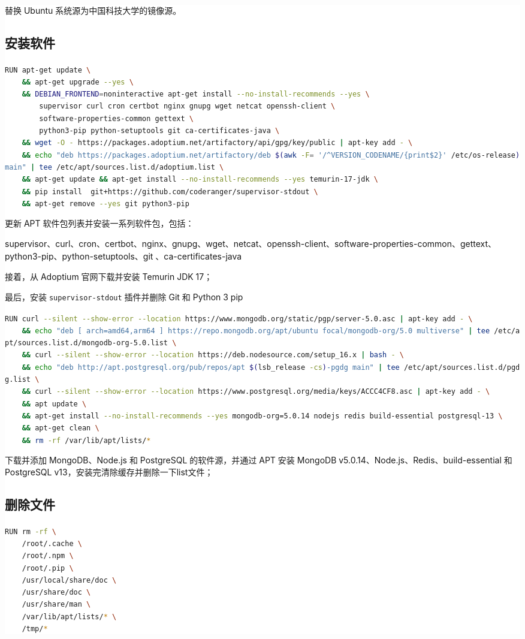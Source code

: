 替换 Ubuntu 系统源为中国科技大学的镜像源。

## 安装软件

```bash
RUN apt-get update \
    && apt-get upgrade --yes \
    && DEBIAN_FRONTEND=noninteractive apt-get install --no-install-recommends --yes \
        supervisor curl cron certbot nginx gnupg wget netcat openssh-client \
        software-properties-common gettext \
        python3-pip python-setuptools git ca-certificates-java \
    && wget -O - https://packages.adoptium.net/artifactory/api/gpg/key/public | apt-key add - \
    && echo "deb https://packages.adoptium.net/artifactory/deb $(awk -F= '/^VERSION_CODENAME/{print$2}' /etc/os-release) main" | tee /etc/apt/sources.list.d/adoptium.list \
    && apt-get update && apt-get install --no-install-recommends --yes temurin-17-jdk \
    && pip install  git+https://github.com/coderanger/supervisor-stdout \
    && apt-get remove --yes git python3-pip
```

更新 APT 软件包列表并安装一系列软件包，包括：

supervisor、curl、cron、certbot、nginx、gnupg、wget、netcat、openssh-client、software-properties-common、gettext、python3-pip、python-setuptools、git 、ca-certificates-java

接着，从 Adoptium 官网下载并安装 Temurin JDK 17；

最后，安装 `supervisor-stdout` 插件并删除 Git 和 Python 3 pip

```bash
RUN curl --silent --show-error --location https://www.mongodb.org/static/pgp/server-5.0.asc | apt-key add - \
    && echo "deb [ arch=amd64,arm64 ] https://repo.mongodb.org/apt/ubuntu focal/mongodb-org/5.0 multiverse" | tee /etc/apt/sources.list.d/mongodb-org-5.0.list \
    && curl --silent --show-error --location https://deb.nodesource.com/setup_16.x | bash - \
    && echo "deb http://apt.postgresql.org/pub/repos/apt $(lsb_release -cs)-pgdg main" | tee /etc/apt/sources.list.d/pgdg.list \
    && curl --silent --show-error --location https://www.postgresql.org/media/keys/ACCC4CF8.asc | apt-key add - \
    && apt update \
    && apt-get install --no-install-recommends --yes mongodb-org=5.0.14 nodejs redis build-essential postgresql-13 \
    && apt-get clean \
    && rm -rf /var/lib/apt/lists/*
```

下载并添加 MongoDB、Node.js 和 PostgreSQL 的软件源，并通过 APT 安装 MongoDB v5.0.14、Node.js、Redis、build-essential 和 PostgreSQL v13，安装完清除缓存并删除一下list文件；

## 删除文件

```bash
RUN rm -rf \
    /root/.cache \
    /root/.npm \
    /root/.pip \
    /usr/local/share/doc \
    /usr/share/doc \
    /usr/share/man \
    /var/lib/apt/lists/* \
    /tmp/*
```
